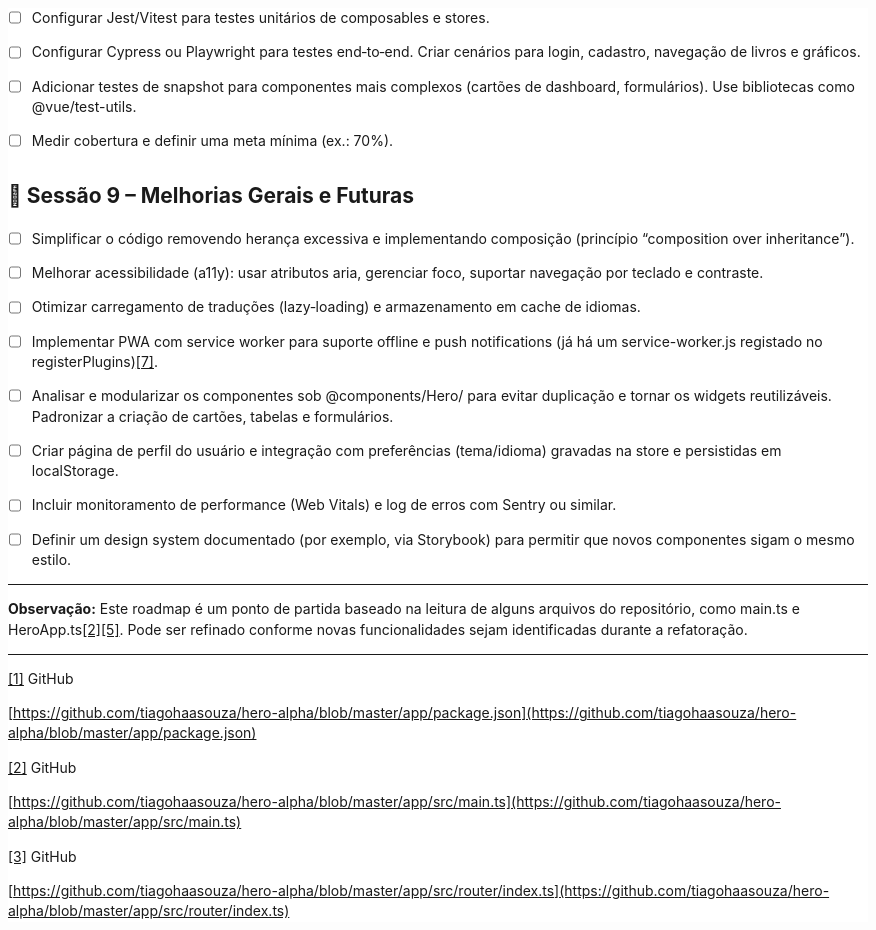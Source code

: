 * [ ] Configurar Jest/Vitest para testes unitários de composables e stores.

* [ ] Configurar Cypress ou Playwright para testes end‑to‑end. Criar cenários para login, cadastro, navegação de livros e gráficos.

* [ ] Adicionar testes de snapshot para componentes mais complexos (cartões de dashboard, formulários). Use bibliotecas como @vue/test-utils.

* [ ] Medir cobertura e definir uma meta mínima (ex.: 70%).

## 🚀 Sessão 9 – Melhorias Gerais e Futuras

* [ ] Simplificar o código removendo herança excessiva e implementando composição (princípio “composition over inheritance”).

* [ ] Melhorar acessibilidade (a11y): usar atributos aria, gerenciar foco, suportar navegação por teclado e contraste.

* [ ] Otimizar carregamento de traduções (lazy‑loading) e armazenamento em cache de idiomas.

* [ ] Implementar PWA com service worker para suporte offline e push notifications (já há um service-worker.js registado no registerPlugins)[\[7\]](https://github.com/tiagohaasouza/hero-alpha/blob/master/app/src/plugins/index.ts#L13-L24).

* [ ] Analisar e modularizar os componentes sob @components/Hero/ para evitar duplicação e tornar os widgets reutilizáveis. Padronizar a criação de cartões, tabelas e formulários.

* [ ] Criar página de perfil do usuário e integração com preferências (tema/idioma) gravadas na store e persistidas em localStorage.

* [ ] Incluir monitoramento de performance (Web Vitals) e log de erros com Sentry ou similar.

* [ ] Definir um design system documentado (por exemplo, via Storybook) para permitir que novos componentes sigam o mesmo estilo.

---

**Observação:** Este roadmap é um ponto de partida baseado na leitura de alguns arquivos do repositório, como main.ts e HeroApp.ts[\[2\]](https://github.com/tiagohaasouza/hero-alpha/blob/master/app/src/main.ts#L3-L12)[\[5\]](https://github.com/tiagohaasouza/hero-alpha/blob/master/app/src/script/Hero/HeroApp.ts#L72-L100). Pode ser refinado conforme novas funcionalidades sejam identificadas durante a refatoração.

---

[\[1\]](https://github.com/tiagohaasouza/hero-alpha/blob/master/app/package.json#L71-L98) GitHub

[https://github.com/tiagohaasouza/hero-alpha/blob/master/app/package.json](https://github.com/tiagohaasouza/hero-alpha/blob/master/app/package.json)

[\[2\]](https://github.com/tiagohaasouza/hero-alpha/blob/master/app/src/main.ts#L3-L12) GitHub

[https://github.com/tiagohaasouza/hero-alpha/blob/master/app/src/main.ts](https://github.com/tiagohaasouza/hero-alpha/blob/master/app/src/main.ts)

[\[3\]](https://github.com/tiagohaasouza/hero-alpha/blob/master/app/src/router/index.ts#L11-L22) GitHub

[https://github.com/tiagohaasouza/hero-alpha/blob/master/app/src/router/index.ts](https://github.com/tiagohaasouza/hero-alpha/blob/master/app/src/router/index.ts)
